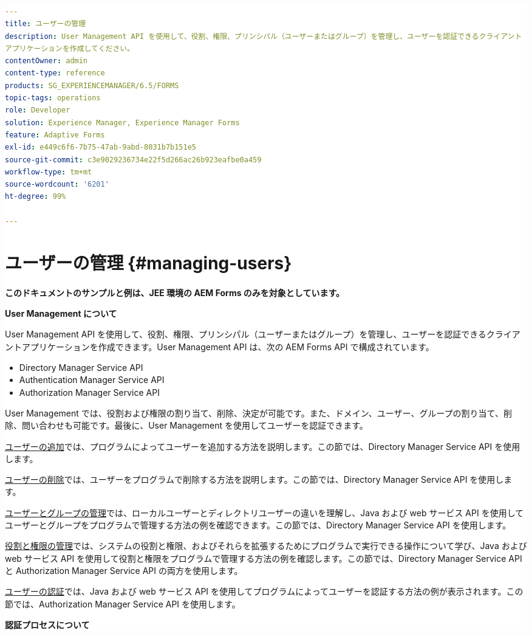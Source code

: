 ```yaml
---
title: ユーザーの管理
description: User Management API を使用して、役割、権限、プリンシパル（ユーザーまたはグループ）を管理し、ユーザーを認証できるクライアントアプリケーションを作成してください。
contentOwner: admin
content-type: reference
products: SG_EXPERIENCEMANAGER/6.5/FORMS
topic-tags: operations
role: Developer
solution: Experience Manager, Experience Manager Forms
feature: Adaptive Forms
exl-id: e449c6f6-7b75-47ab-9abd-8031b7b151e5
source-git-commit: c3e9029236734e22f5d266ac26b923eafbe0a459
workflow-type: tm+mt
source-wordcount: '6201'
ht-degree: 99%

---
```


# ユーザーの管理 {#managing-users}

**このドキュメントのサンプルと例は、JEE 環境の AEM Forms のみを対象としています。**

**User Management について**

User Management API を使用して、役割、権限、プリンシパル（ユーザーまたはグループ）を管理し、ユーザーを認証できるクライアントアプリケーションを作成できます。User Management API は、次の AEM Forms API で構成されています。

* Directory Manager Service API
* Authentication Manager Service API
* Authorization Manager Service API

User Management では、役割および権限の割り当て、削除、決定が可能です。また、ドメイン、ユーザー、グループの割り当て、削除、問い合わせも可能です。最後に、User Management を使用してユーザーを認証できます。

[ユーザーの追加](users.md#adding-users)では、プログラムによってユーザーを追加する方法を説明します。この節では、Directory Manager Service API を使用します。

[ユーザーの削除](users.md#deleting-users)では、ユーザーをプログラムで削除する方法を説明します。この節では、Directory Manager Service API を使用します。

[ユーザーとグループの管理](users.md#managing-users-and-groups)では、ローカルユーザーとディレクトリユーザーの違いを理解し、Java および web サービス API を使用してユーザーとグループをプログラムで管理する方法の例を確認できます。この節では、Directory Manager Service API を使用します。

[役割と権限の管理](users.md#managing-roles-and-permissions)では、システムの役割と権限、およびそれらを拡張するためにプログラムで実行できる操作について学び、Java および web サービス API を使用して役割と権限をプログラムで管理する方法の例を確認します。この節では、Directory Manager Service API と Authorization Manager Service API の両方を使用します。

[ユーザーの認証](users.md#authenticating-users)では、Java および web サービス API を使用してプログラムによってユーザーを認証する方法の例が表示されます。この節では、Authorization Manager Service API を使用します。

**認証プロセスについて**
